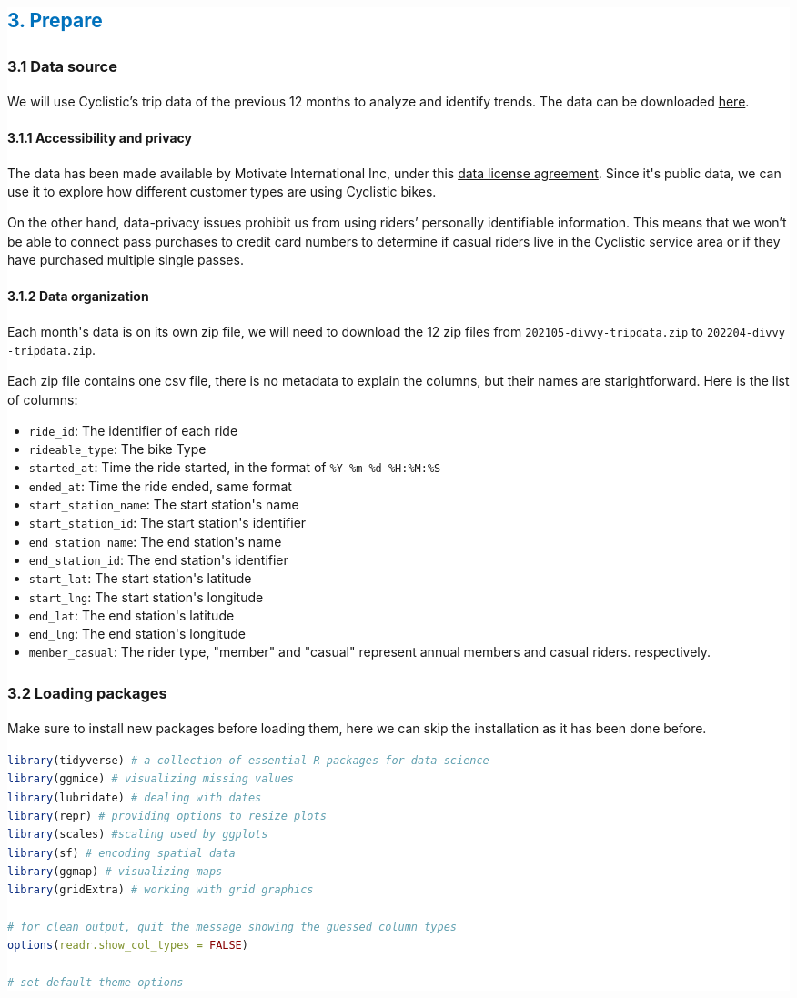 <a id="prepare"></a>
## <span style="color:#0071bc">3. Prepare</span>

<a id="data_source"></a>
### 3.1 Data source

We will use Cyclistic’s trip data of the previous 12 months to analyze and identify trends. The data can be downloaded [here](https://divvy-tripdata.s3.amazonaws.com/index.html).

<a id="data_privacy"></a>
#### 3.1.1 Accessibility and privacy

The data has been made available by Motivate International Inc, under this [data license agreement](https://ride.divvybikes.com/data-license-agreement). Since it's public data, we can use it to explore how different customer types are using Cyclistic bikes.

On the other hand, data-privacy issues prohibit us from using riders’ personally identifiable information. This means that we won’t be able to connect pass purchases to credit card numbers to determine if casual riders live in the Cyclistic service area or if they have purchased multiple single passes.

<a id="data_organization"></a>
#### 3.1.2 Data organization

Each month's data is on its own zip file, we will need to download the 12 zip files from `202105-divvy-tripdata.zip` to `202204-divvy-tripdata.zip`.

Each zip file contains one csv file, there is no metadata to explain the columns, but their names are starightforward. Here is the list of columns:
- `ride_id`: The identifier of each ride
- `rideable_type`: The bike Type   
- `started_at`: Time the ride started, in the format of `%Y-%m-%d %H:%M:%S`
- `ended_at`: Time the ride ended, same format    
- `start_station_name`: The start station's name
- `start_station_id`: The start station's identifier
- `end_station_name`: The end station's name    
- `end_station_id`: The end station's identifier
- `start_lat`: The start station's latitude
- `start_lng`: The start station's longitude
- `end_lat`: The end station's latitude
- `end_lng`: The end station's longitude
- `member_casual`: The rider type, "member" and "casual" represent annual members and casual riders. respectively.



<a id="loading"></a>
### 3.2 Loading packages

Make sure to install new packages before loading them, here we can skip the installation as it has been done before.


```R
library(tidyverse) # a collection of essential R packages for data science
library(ggmice) # visualizing missing values
library(lubridate) # dealing with dates
library(repr) # providing options to resize plots
library(scales) #scaling used by ggplots
library(sf) # encoding spatial data
library(ggmap) # visualizing maps
library(gridExtra) # working with grid graphics  

# for clean output, quit the message showing the guessed column types 
options(readr.show_col_types = FALSE)

# set default theme options
```
